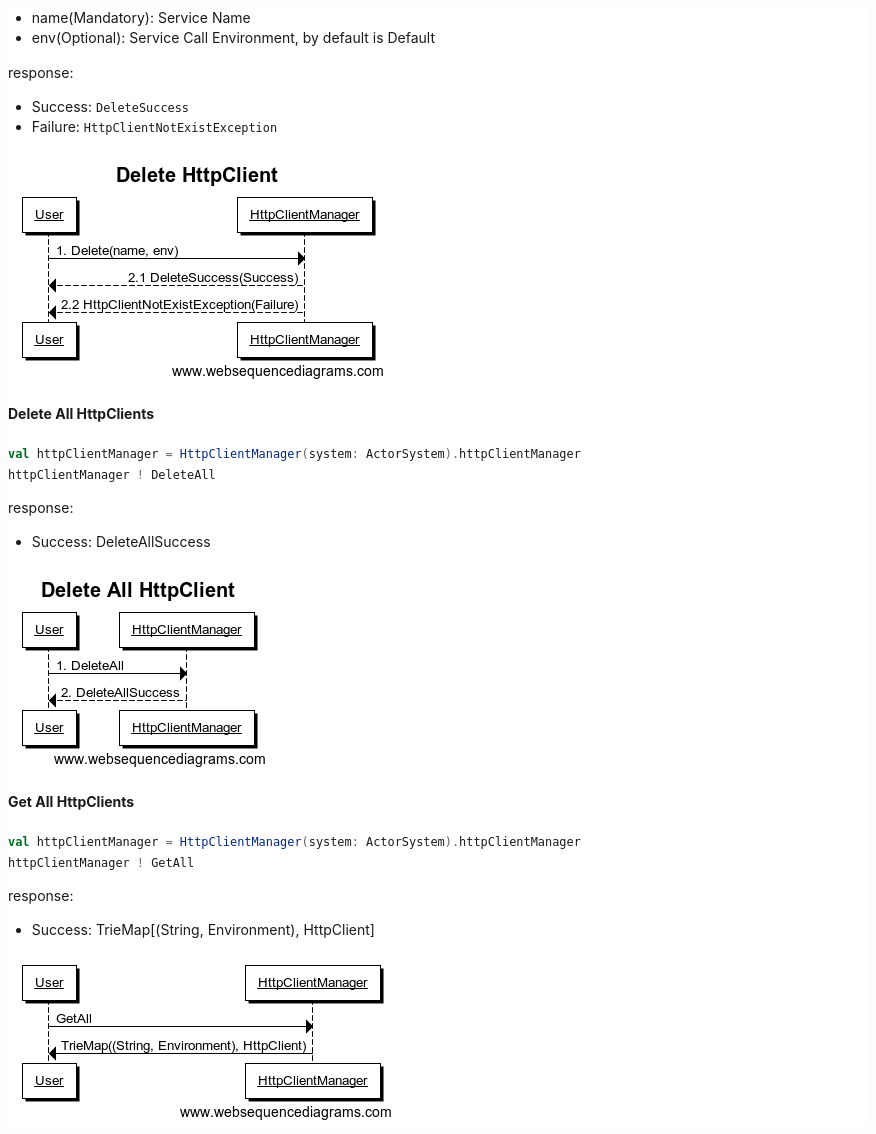- name(Mandatory): Service Name
- env(Optional): Service Call Environment, by default is Default

response:

- Success: `DeleteSuccess`
- Failure: `HttpClientNotExistException`

![Delete HttpClient Message Flow](../docs/img/delete-httpclient.png)

#### Delete All HttpClients

```scala
val httpClientManager = HttpClientManager(system: ActorSystem).httpClientManager
httpClientManager ! DeleteAll
```

response:
- Success: DeleteAllSuccess

![Delete All HttpClients Message Flow](../docs/img/deleteall-httpclients.png)

#### Get All HttpClients

```scala
val httpClientManager = HttpClientManager(system: ActorSystem).httpClientManager
httpClientManager ! GetAll
```

response:
- Success: TrieMap[(String, Environment), HttpClient]

![Get All HttpClients Message Flow](../docs/img/getall-httpclients.png)
